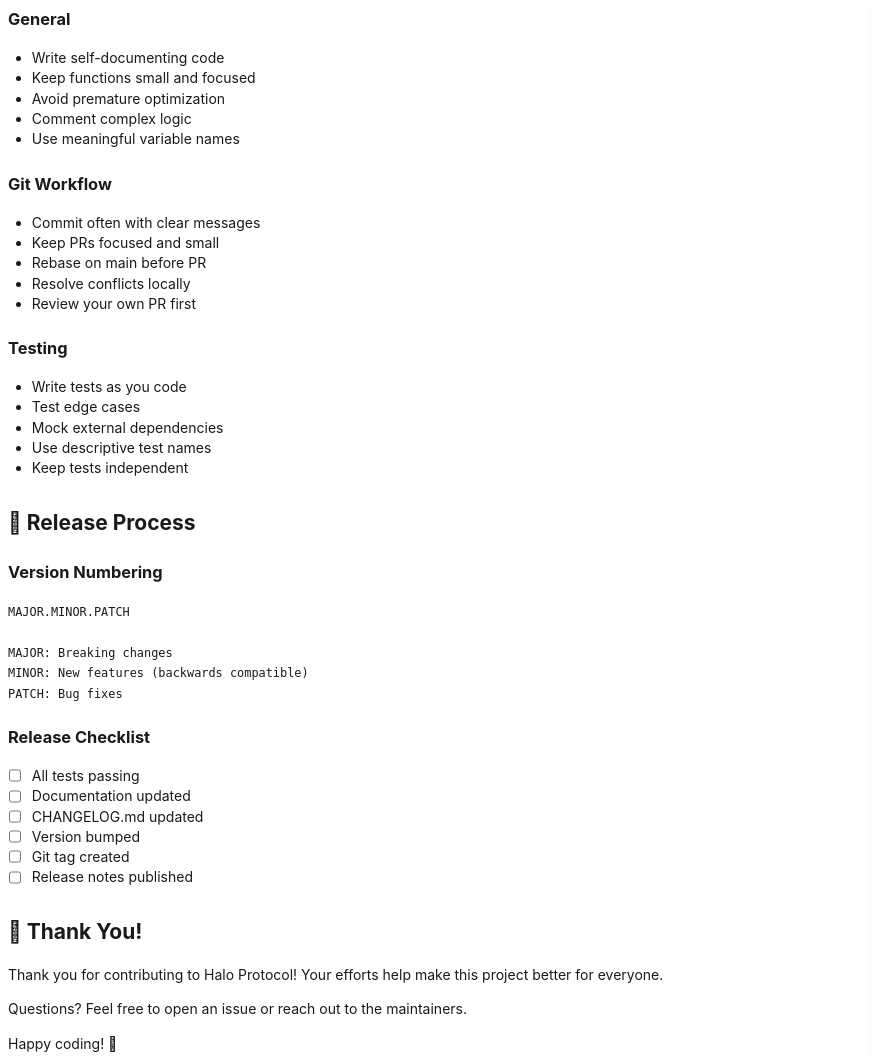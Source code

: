 ### General
- Write self-documenting code
- Keep functions small and focused
- Avoid premature optimization
- Comment complex logic
- Use meaningful variable names

### Git Workflow
- Commit often with clear messages
- Keep PRs focused and small
- Rebase on main before PR
- Resolve conflicts locally
- Review your own PR first

### Testing
- Write tests as you code
- Test edge cases
- Mock external dependencies
- Use descriptive test names
- Keep tests independent

## 📅 Release Process

### Version Numbering
```
MAJOR.MINOR.PATCH

MAJOR: Breaking changes
MINOR: New features (backwards compatible)
PATCH: Bug fixes
```

### Release Checklist
- [ ] All tests passing
- [ ] Documentation updated
- [ ] CHANGELOG.md updated
- [ ] Version bumped
- [ ] Git tag created
- [ ] Release notes published

## 🙏 Thank You!

Thank you for contributing to Halo Protocol! Your efforts help make this project better for everyone.

Questions? Feel free to open an issue or reach out to the maintainers.

Happy coding! 🚀
